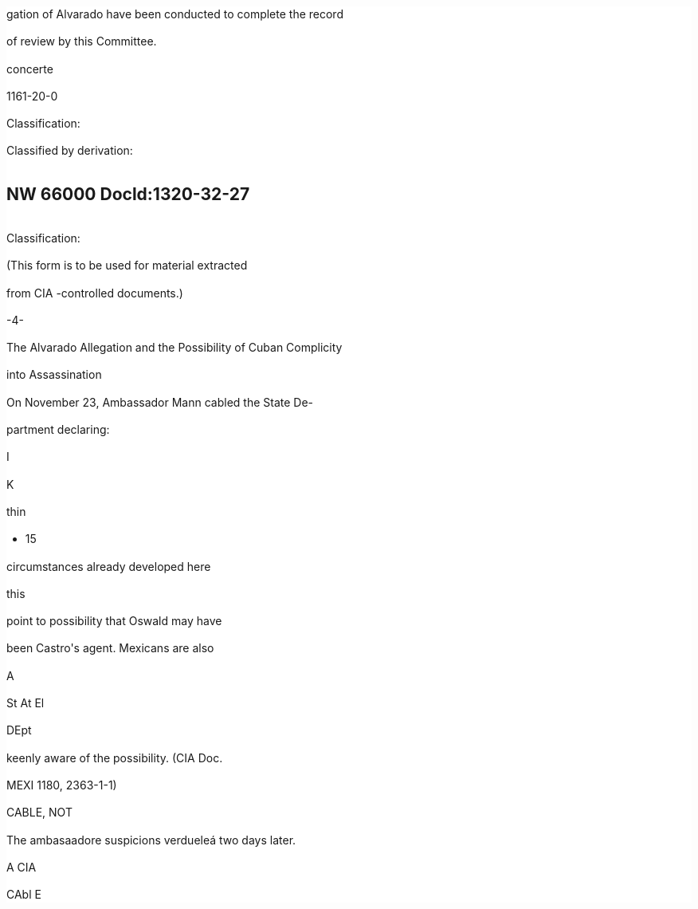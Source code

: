 gation of Alvarado have been conducted to complete the record

of review by this Committee.

concerte

1161-20-0

Classification:

Classified by derivation:

NW 66000 Docld:1320-32-27
---

##
Classification:

(This form is to be used for material extracted

from CIA -controlled documents.)

-4-

The Alvarado Allegation and the Possibility of Cuban Complicity

into Assassination

On November 23, Ambassador Mann cabled the State De-

partment declaring:

I

K

thin

- 15

circumstances already developed here

this

point to possibility that Oswald may have

been Castro's agent. Mexicans are also

A

St At El

DEpt

keenly aware of the possibility. (CIA Doc.

MEXI 1180, 2363-1-1)

CABLE, NOT

The ambasaadore suspicions verdueleá two days later.

A CIA

CAbl E

